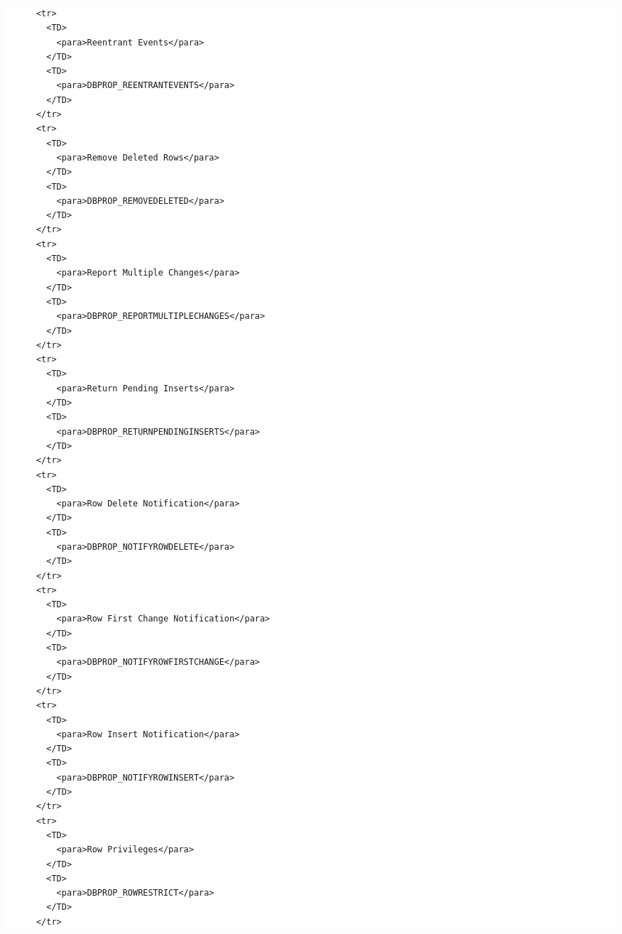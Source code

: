           <tr>
            <TD>
              <para>Reentrant Events</para>
            </TD>
            <TD>
              <para>DBPROP_REENTRANTEVENTS</para>
            </TD>
          </tr>
          <tr>
            <TD>
              <para>Remove Deleted Rows</para>
            </TD>
            <TD>
              <para>DBPROP_REMOVEDELETED</para>
            </TD>
          </tr>
          <tr>
            <TD>
              <para>Report Multiple Changes</para>
            </TD>
            <TD>
              <para>DBPROP_REPORTMULTIPLECHANGES</para>
            </TD>
          </tr>
          <tr>
            <TD>
              <para>Return Pending Inserts</para>
            </TD>
            <TD>
              <para>DBPROP_RETURNPENDINGINSERTS</para>
            </TD>
          </tr>
          <tr>
            <TD>
              <para>Row Delete Notification</para>
            </TD>
            <TD>
              <para>DBPROP_NOTIFYROWDELETE</para>
            </TD>
          </tr>
          <tr>
            <TD>
              <para>Row First Change Notification</para>
            </TD>
            <TD>
              <para>DBPROP_NOTIFYROWFIRSTCHANGE</para>
            </TD>
          </tr>
          <tr>
            <TD>
              <para>Row Insert Notification</para>
            </TD>
            <TD>
              <para>DBPROP_NOTIFYROWINSERT</para>
            </TD>
          </tr>
          <tr>
            <TD>
              <para>Row Privileges</para>
            </TD>
            <TD>
              <para>DBPROP_ROWRESTRICT</para>
            </TD>
          </tr>